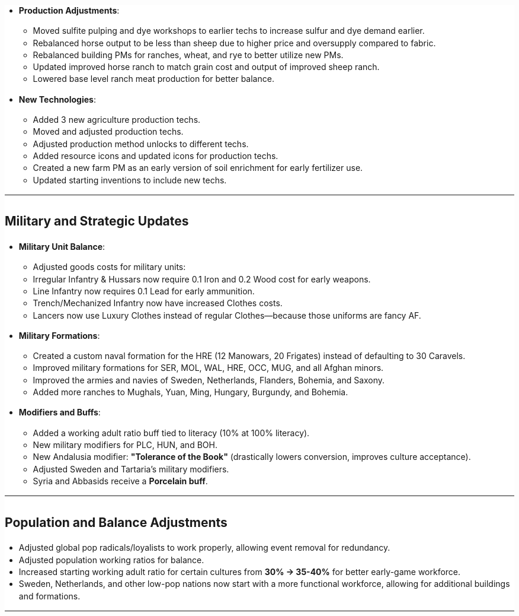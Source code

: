 - **Production Adjustments**:
  - Moved sulfite pulping and dye workshops to earlier techs to increase sulfur and dye demand earlier.
  - Rebalanced horse output to be less than sheep due to higher price and oversupply compared to fabric.
  - Rebalanced building PMs for ranches, wheat, and rye to better utilize new PMs.
  - Updated improved horse ranch to match grain cost and output of improved sheep ranch.
  - Lowered base level ranch meat production for better balance.

- **New Technologies**:
  - Added 3 new agriculture production techs.
  - Moved and adjusted production techs.
  - Adjusted production method unlocks to different techs.
  - Added resource icons and updated icons for production techs.
  - Created a new farm PM as an early version of soil enrichment for early fertilizer use.
  - Updated starting inventions to include new techs.

---

## Military and Strategic Updates
- **Military Unit Balance**:
	- Adjusted goods costs for military units:
	- Irregular Infantry & Hussars now require 0.1 Iron and 0.2 Wood cost for early weapons.
	- Line Infantry now requires 0.1 Lead for early ammunition.
	- Trench/Mechanized Infantry now have increased Clothes costs.
	- Lancers now use Luxury Clothes instead of regular Clothes—because those uniforms are fancy AF.
- **Military Formations**:
  - Created a custom naval formation for the HRE (12 Manowars, 20 Frigates) instead of defaulting to 30 Caravels.
  - Improved military formations for SER, MOL, WAL, HRE, OCC, MUG, and all Afghan minors.
  - Improved the armies and navies of Sweden, Netherlands, Flanders, Bohemia, and Saxony.
  - Added more ranches to Mughals, Yuan, Ming, Hungary, Burgundy, and Bohemia.

- **Modifiers and Buffs**:
  - Added a working adult ratio buff tied to literacy (10% at 100% literacy).
  - New military modifiers for PLC, HUN, and BOH.
  - New Andalusia modifier: **"Tolerance of the Book"** (drastically lowers conversion, improves culture acceptance).
  - Adjusted Sweden and Tartaria’s military modifiers.
  - Syria and Abbasids receive a **Porcelain buff**.

---

## Population and Balance Adjustments
- Adjusted global pop radicals/loyalists to work properly, allowing event removal for redundancy.
- Adjusted population working ratios for balance.
- Increased starting working adult ratio for certain cultures from **30% → 35-40%** for better early-game workforce.
- Sweden, Netherlands, and other low-pop nations now start with a more functional workforce, allowing for additional buildings and formations.

---
